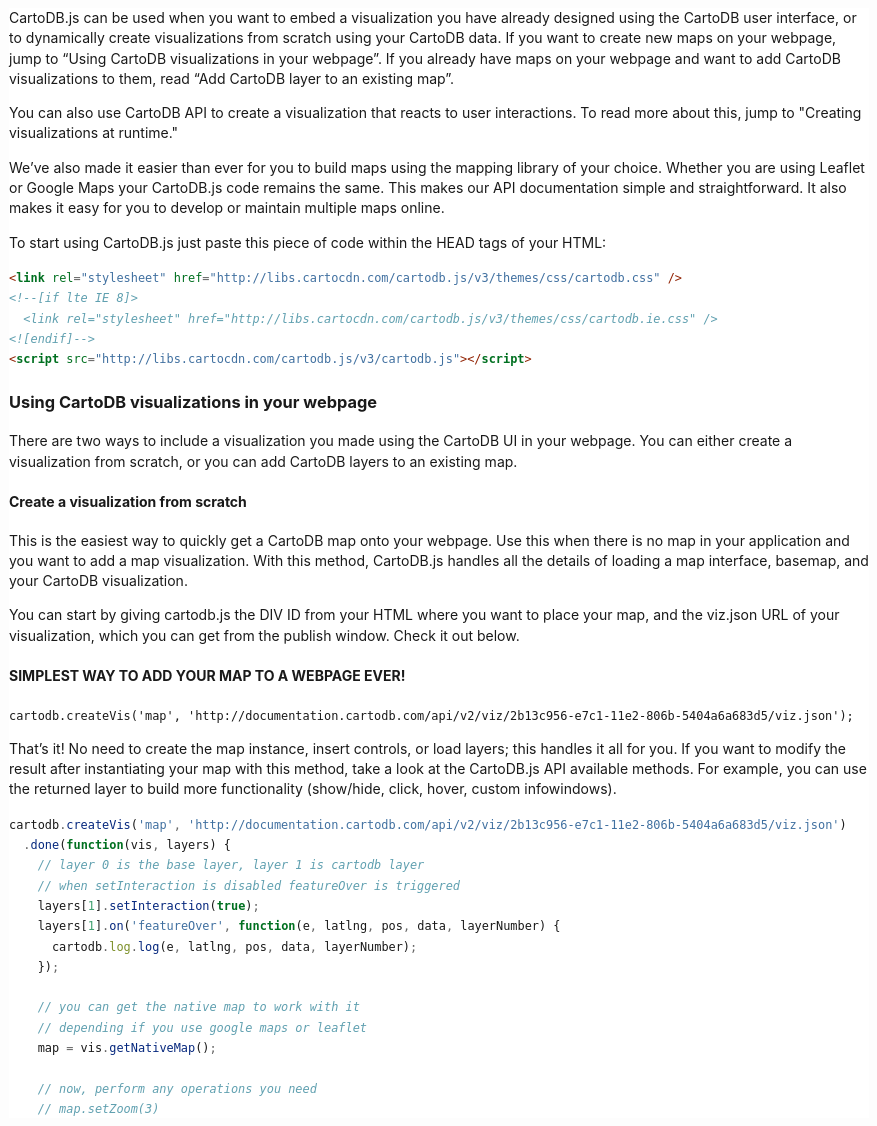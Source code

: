 CartoDB.js can be used when you want to embed a visualization you have already designed using the CartoDB user interface, or to dynamically create visualizations from scratch using your CartoDB data. If you want to create new maps on your webpage, jump to “Using CartoDB visualizations in your webpage”. If you already have maps on your webpage and want to add CartoDB visualizations to them, read “Add CartoDB layer to an existing map”.

You can also use CartoDB API to create a visualization that reacts to user interactions. To read more about this, jump to "Creating visualizations at runtime."

We’ve also made it easier than ever for you to build maps using the mapping library of your choice. Whether you are using Leaflet or Google Maps your CartoDB.js code remains the same. This makes our API documentation simple and straightforward. It also makes it easy for you to develop or maintain multiple maps online.

To start using CartoDB.js just paste this piece of code within the HEAD tags of your HTML:


```html
<link rel="stylesheet" href="http://libs.cartocdn.com/cartodb.js/v3/themes/css/cartodb.css" />
<!--[if lte IE 8]>
  <link rel="stylesheet" href="http://libs.cartocdn.com/cartodb.js/v3/themes/css/cartodb.ie.css" />
<![endif]-->
<script src="http://libs.cartocdn.com/cartodb.js/v3/cartodb.js"></script>
```

### Using CartoDB visualizations in your webpage

There are two ways to include a visualization you made using the CartoDB UI in your webpage. You can either create a visualization from scratch, or you can add CartoDB layers to an existing map.

#### Create a visualization from scratch

This is the easiest way to quickly get a CartoDB map onto your webpage. Use this when there is no map in your application and you want to add a map visualization. With this method, CartoDB.js handles all the details of loading a map interface, basemap, and your CartoDB visualization.

You can start by giving cartodb.js the DIV ID from your HTML where you want to place your map, and the viz.json URL of your visualization, which you can get from the publish window. Check it out below.

#### SIMPLEST WAY TO ADD YOUR MAP TO A WEBPAGE EVER!

```html
cartodb.createVis('map', 'http://documentation.cartodb.com/api/v2/viz/2b13c956-e7c1-11e2-806b-5404a6a683d5/viz.json');
```

That’s it! No need to create the map instance, insert controls, or load layers; this handles it all for you. If you want to modify the result after instantiating your map with this method, take a look at the CartoDB.js API available methods. For example, you can use the returned layer to build more functionality (show/hide, click, hover, custom infowindows).


```js
cartodb.createVis('map', 'http://documentation.cartodb.com/api/v2/viz/2b13c956-e7c1-11e2-806b-5404a6a683d5/viz.json')
  .done(function(vis, layers) {
    // layer 0 is the base layer, layer 1 is cartodb layer
    // when setInteraction is disabled featureOver is triggered
    layers[1].setInteraction(true);
    layers[1].on('featureOver', function(e, latlng, pos, data, layerNumber) {
      cartodb.log.log(e, latlng, pos, data, layerNumber);
    });

    // you can get the native map to work with it
    // depending if you use google maps or leaflet
    map = vis.getNativeMap();

    // now, perform any operations you need
    // map.setZoom(3)
```